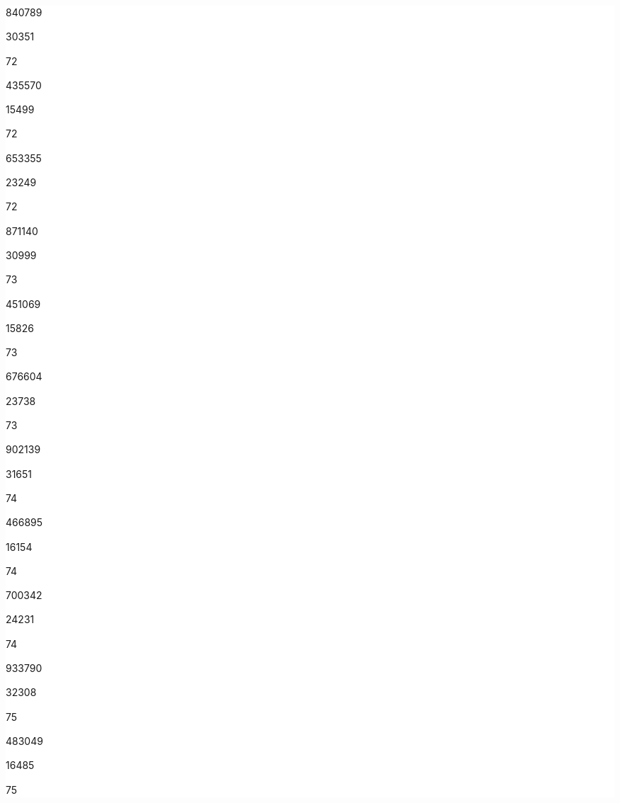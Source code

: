 840789

30351

72

435570

15499

72

653355

23249

72

871140

30999

73

451069

15826

73

676604

23738

73

902139

31651

74

466895

16154

74

700342

24231

74

933790

32308

75

483049

16485

75
